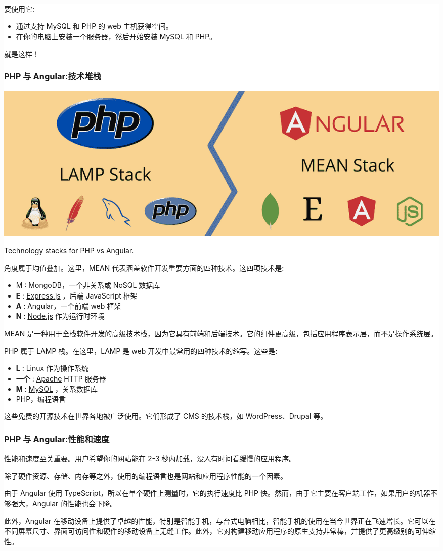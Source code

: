 要使用它:

*   通过支持 MySQL 和 PHP 的 web 主机获得空间。
*   在你的电脑上安装一个服务器，然后开始安装 MySQL 和 PHP。

就是这样！

### PHP 与 Angular:技术堆栈

[![Comparing technology stacks for Angular and PHP](img/995c427a2e1e119af9a207f08c808b61.png)](https://kinsta.com/wp-content/uploads/2021/06/technologystack.png)

Technology stacks for PHP vs Angular.



角度属于均值叠加。这里，MEAN 代表涵盖软件开发重要方面的四种技术。这四项技术是:

*   M : MongoDB，一个非关系或 NoSQL 数据库
*   **E** : [Express.js](https://kinsta.com/knowledgebase/what-is-express-js/) ，后端 JavaScript 框架
*   **A** : Angular，一个前端 web 框架
*   **N** : [Node.js](https://kinsta.com/blog/node-js-vs-php/) 作为运行时环境

MEAN 是一种用于全栈软件开发的高级技术栈，因为它具有前端和后端技术。它的组件更高级，包括应用程序表示层，而不是操作系统层。

PHP 属于 LAMP 栈。在这里，LAMP 是 web 开发中最常用的四种技术的缩写。这些是:

*   **L** : Linux 作为操作系统
*   **一个** : [Apache](https://kinsta.com/knowledgebase/what-is-apache/) HTTP 服务器
*   **M** : [MySQL](https://kinsta.com/knowledgebase/what-is-mysql/) ，关系数据库
*   PHP，编程语言

这些免费的开源技术在世界各地被广泛使用。它们形成了 CMS 的技术栈，如 WordPress、Drupal 等。

### PHP 与 Angular:性能和速度

性能和速度至关重要。用户希望你的网站能在 2-3 秒内加载，没人有时间看缓慢的应用程序。

除了硬件资源、存储、内存等之外，使用的编程语言也是网站和应用程序性能的一个因素。

由于 Angular 使用 TypeScript，所以在单个硬件上测量时，它的执行速度比 PHP 快。然而，由于它主要在客户端工作，如果用户的机器不够强大，Angular 的性能也会下降。

此外，Angular 在移动设备上提供了卓越的性能，特别是智能手机，与台式电脑相比，智能手机的使用在当今世界正在飞速增长。它可以在不同屏幕尺寸、界面可访问性和硬件的移动设备上无缝工作。此外，它对构建移动应用程序的原生支持非常棒，并提供了更高级别的可伸缩性。
